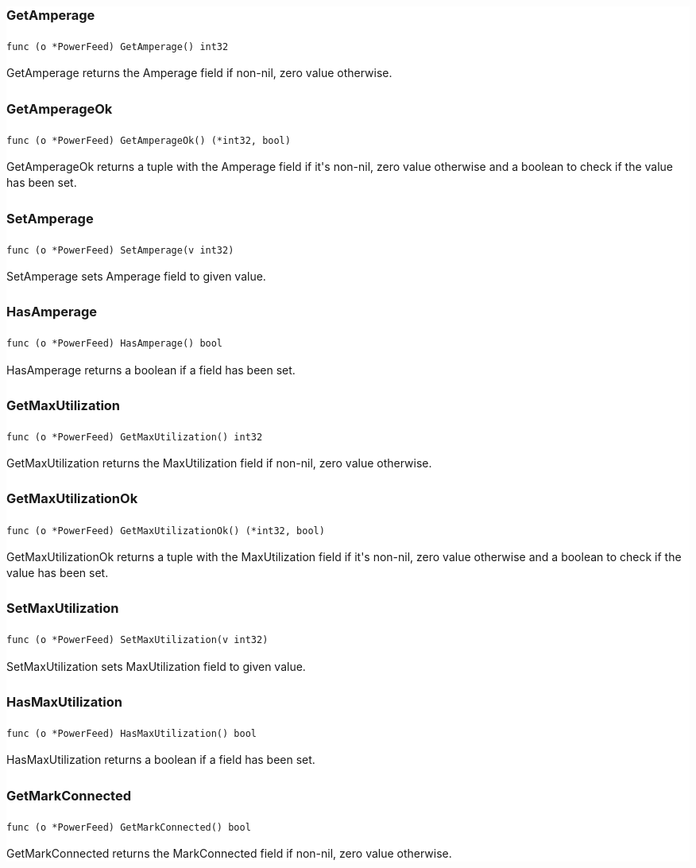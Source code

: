 ### GetAmperage

`func (o *PowerFeed) GetAmperage() int32`

GetAmperage returns the Amperage field if non-nil, zero value otherwise.

### GetAmperageOk

`func (o *PowerFeed) GetAmperageOk() (*int32, bool)`

GetAmperageOk returns a tuple with the Amperage field if it's non-nil, zero value otherwise
and a boolean to check if the value has been set.

### SetAmperage

`func (o *PowerFeed) SetAmperage(v int32)`

SetAmperage sets Amperage field to given value.

### HasAmperage

`func (o *PowerFeed) HasAmperage() bool`

HasAmperage returns a boolean if a field has been set.

### GetMaxUtilization

`func (o *PowerFeed) GetMaxUtilization() int32`

GetMaxUtilization returns the MaxUtilization field if non-nil, zero value otherwise.

### GetMaxUtilizationOk

`func (o *PowerFeed) GetMaxUtilizationOk() (*int32, bool)`

GetMaxUtilizationOk returns a tuple with the MaxUtilization field if it's non-nil, zero value otherwise
and a boolean to check if the value has been set.

### SetMaxUtilization

`func (o *PowerFeed) SetMaxUtilization(v int32)`

SetMaxUtilization sets MaxUtilization field to given value.

### HasMaxUtilization

`func (o *PowerFeed) HasMaxUtilization() bool`

HasMaxUtilization returns a boolean if a field has been set.

### GetMarkConnected

`func (o *PowerFeed) GetMarkConnected() bool`

GetMarkConnected returns the MarkConnected field if non-nil, zero value otherwise.
